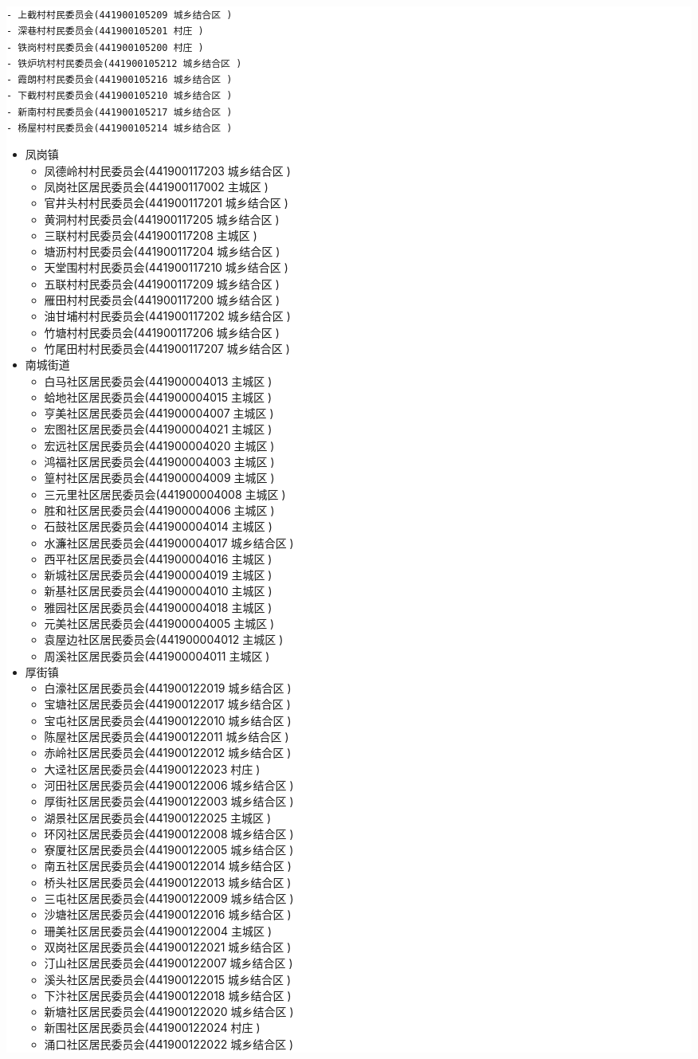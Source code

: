     - 上截村村民委员会(441900105209 城乡结合区 )
    - 深巷村村民委员会(441900105201 村庄 )
    - 铁岗村村民委员会(441900105200 村庄 )
    - 铁炉坑村村民委员会(441900105212 城乡结合区 )
    - 霞朗村村民委员会(441900105216 城乡结合区 )
    - 下截村村民委员会(441900105210 城乡结合区 )
    - 新南村村民委员会(441900105217 城乡结合区 )
    - 杨屋村村民委员会(441900105214 城乡结合区 )
  - 凤岗镇
    - 凤德岭村村民委员会(441900117203 城乡结合区 )
    - 凤岗社区居民委员会(441900117002 主城区 )
    - 官井头村村民委员会(441900117201 城乡结合区 )
    - 黄洞村村民委员会(441900117205 城乡结合区 )
    - 三联村村民委员会(441900117208 主城区 )
    - 塘沥村村民委员会(441900117204 城乡结合区 )
    - 天堂围村村民委员会(441900117210 城乡结合区 )
    - 五联村村民委员会(441900117209 城乡结合区 )
    - 雁田村村民委员会(441900117200 城乡结合区 )
    - 油甘埔村村民委员会(441900117202 城乡结合区 )
    - 竹塘村村民委员会(441900117206 城乡结合区 )
    - 竹尾田村村民委员会(441900117207 城乡结合区 )
  - 南城街道
    - 白马社区居民委员会(441900004013 主城区 )
    - 蛤地社区居民委员会(441900004015 主城区 )
    - 亨美社区居民委员会(441900004007 主城区 )
    - 宏图社区居民委员会(441900004021 主城区 )
    - 宏远社区居民委员会(441900004020 主城区 )
    - 鸿福社区居民委员会(441900004003 主城区 )
    - 篁村社区居民委员会(441900004009 主城区 )
    - 三元里社区居民委员会(441900004008 主城区 )
    - 胜和社区居民委员会(441900004006 主城区 )
    - 石鼓社区居民委员会(441900004014 主城区 )
    - 水濂社区居民委员会(441900004017 城乡结合区 )
    - 西平社区居民委员会(441900004016 主城区 )
    - 新城社区居民委员会(441900004019 主城区 )
    - 新基社区居民委员会(441900004010 主城区 )
    - 雅园社区居民委员会(441900004018 主城区 )
    - 元美社区居民委员会(441900004005 主城区 )
    - 袁屋边社区居民委员会(441900004012 主城区 )
    - 周溪社区居民委员会(441900004011 主城区 )
  - 厚街镇
    - 白濠社区居民委员会(441900122019 城乡结合区 )
    - 宝塘社区居民委员会(441900122017 城乡结合区 )
    - 宝屯社区居民委员会(441900122010 城乡结合区 )
    - 陈屋社区居民委员会(441900122011 城乡结合区 )
    - 赤岭社区居民委员会(441900122012 城乡结合区 )
    - 大迳社区居民委员会(441900122023 村庄 )
    - 河田社区居民委员会(441900122006 城乡结合区 )
    - 厚街社区居民委员会(441900122003 城乡结合区 )
    - 湖景社区居民委员会(441900122025 主城区 )
    - 环冈社区居民委员会(441900122008 城乡结合区 )
    - 寮厦社区居民委员会(441900122005 城乡结合区 )
    - 南五社区居民委员会(441900122014 城乡结合区 )
    - 桥头社区居民委员会(441900122013 城乡结合区 )
    - 三屯社区居民委员会(441900122009 城乡结合区 )
    - 沙塘社区居民委员会(441900122016 城乡结合区 )
    - 珊美社区居民委员会(441900122004 主城区 )
    - 双岗社区居民委员会(441900122021 城乡结合区 )
    - 汀山社区居民委员会(441900122007 城乡结合区 )
    - 溪头社区居民委员会(441900122015 城乡结合区 )
    - 下汴社区居民委员会(441900122018 城乡结合区 )
    - 新塘社区居民委员会(441900122020 城乡结合区 )
    - 新围社区居民委员会(441900122024 村庄 )
    - 涌口社区居民委员会(441900122022 城乡结合区 )